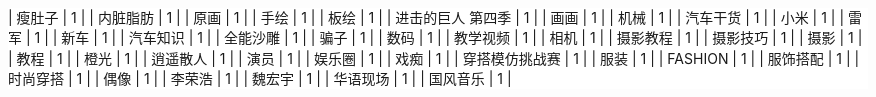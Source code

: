 | 瘦肚子 | 1 |
| 内脏脂肪 | 1 |
| 原画 | 1 |
| 手绘 | 1 |
| 板绘 | 1 |
| 进击的巨人 第四季 | 1 |
| 画画 | 1 |
| 机械 | 1 |
| 汽车干货 | 1 |
| 小米 | 1 |
| 雷军 | 1 |
| 新车 | 1 |
| 汽车知识 | 1 |
| 全能沙雕 | 1 |
| 骗子 | 1 |
| 数码 | 1 |
| 教学视频 | 1 |
| 相机 | 1 |
| 摄影教程 | 1 |
| 摄影技巧 | 1 |
| 摄影 | 1 |
| 教程 | 1 |
| 橙光 | 1 |
| 逍遥散人 | 1 |
| 演员 | 1 |
| 娱乐圈 | 1 |
| 戏痴 | 1 |
| 穿搭模仿挑战赛 | 1 |
| 服装 | 1 |
| FASHION | 1 |
| 服饰搭配 | 1 |
| 时尚穿搭 | 1 |
| 偶像 | 1 |
| 李荣浩 | 1 |
| 魏宏宇 | 1 |
| 华语现场 | 1 |
| 国风音乐 | 1 |